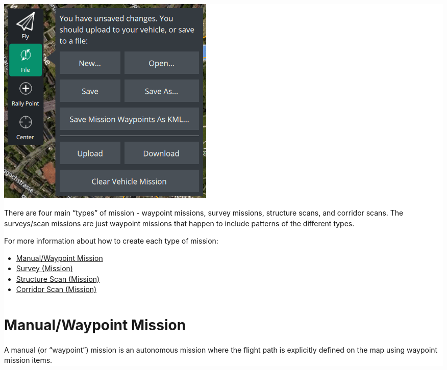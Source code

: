 ![](images/image17.png)

There are four main “types” of mission - waypoint missions, survey missions, structure scans, and corridor scans.
The surveys/scan missions are just waypoint missions that happen to include patterns of the different types.

For more information about how to create each type of mission:

- [Manual/Waypoint Mission](manual-waypoint-mission)
- [Survey (Mission)](#survey-mission)
- [Structure Scan (Mission)](#structure-scan-mission)
- [Corridor Scan (Mission)](#corridor-scan)

# Manual/Waypoint Mission

A manual (or “waypoint”) mission is an autonomous mission where the flight path is explicitly defined on the map using waypoint mission items.
